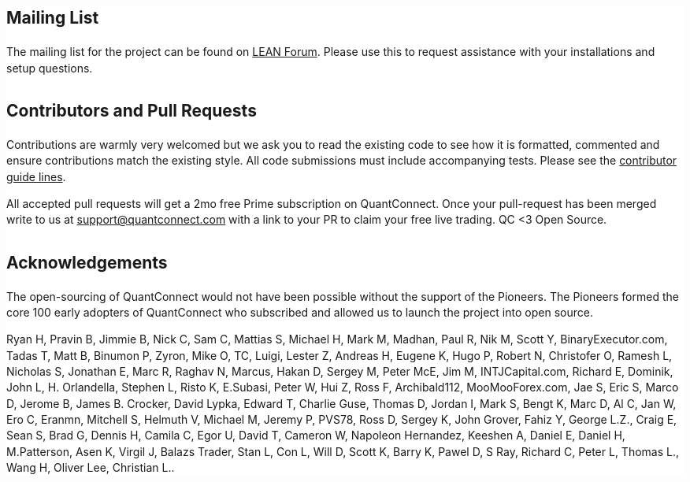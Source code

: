 ## Mailing List

The mailing list for the project can be found on [LEAN Forum][6]. Please use this to request assistance with your installations and setup questions.

## Contributors and Pull Requests

Contributions are warmly very welcomed but we ask you to read the existing code to see how it is formatted, commented and ensure contributions match the existing style. All code submissions must include accompanying tests. Please see the [contributor guide lines][7].

All accepted pull requests will get a 2mo free Prime subscription on QuantConnect. Once your pull-request has been merged write to us at support@quantconnect.com with a link to your PR to claim your free live trading. QC <3 Open Source.

## Acknowledgements

The open-sourcing of QuantConnect would not have been possible without the support of the Pioneers. The Pioneers formed the core 100 early adopters of QuantConnect who subscribed and allowed us to launch the project into open source.

Ryan H, Pravin B, Jimmie B, Nick C, Sam C, Mattias S, Michael H, Mark M, Madhan, Paul R, Nik M, Scott Y, BinaryExecutor.com, Tadas T, Matt B, Binumon P, Zyron, Mike O, TC, Luigi, Lester Z, Andreas H, Eugene K, Hugo P, Robert N, Christofer O, Ramesh L, Nicholas S, Jonathan E, Marc R, Raghav N, Marcus, Hakan D, Sergey M, Peter McE, Jim M, INTJCapital.com, Richard E, Dominik, John L, H. Orlandella, Stephen L, Risto K, E.Subasi, Peter W, Hui Z, Ross F, Archibald112, MooMooForex.com, Jae S, Eric S, Marco D, Jerome B, James B. Crocker, David Lypka, Edward T, Charlie Guse, Thomas D, Jordan I, Mark S, Bengt K, Marc D, Al C, Jan W, Ero C, Eranmn, Mitchell S, Helmuth V, Michael M, Jeremy P, PVS78, Ross D, Sergey K, John Grover, Fahiz Y, George L.Z., Craig E, Sean S, Brad G, Dennis H, Camila C, Egor U, David T, Cameron W, Napoleon Hernandez, Keeshen A, Daniel E, Daniel H, M.Patterson, Asen K, Virgil J, Balazs Trader, Stan L, Con L, Will D, Scott K, Barry K, Pawel D, S Ray, Richard C, Peter L, Thomas L., Wang H, Oliver Lee, Christian L..

[1]: https://www.quantconnect.com/lean "Lean Open Source Home Page"
[2]: https://www.quantconnect.com/lean/docs "Lean Documentation"
[3]: https://github.com/QuantConnect/Lean/archive/master.zip
[4]: https://www.quantconnect.com "QuantConnect"
[5]: https://github.com/QuantConnect/Lean/issues
[6]: https://www.quantconnect.com/forum/discussions/1/lean
[7]: https://github.com/QuantConnect/Lean/blob/master/CONTRIBUTING.md
[8]: https://hub.docker.com/orgs/quantconnect/repositories
